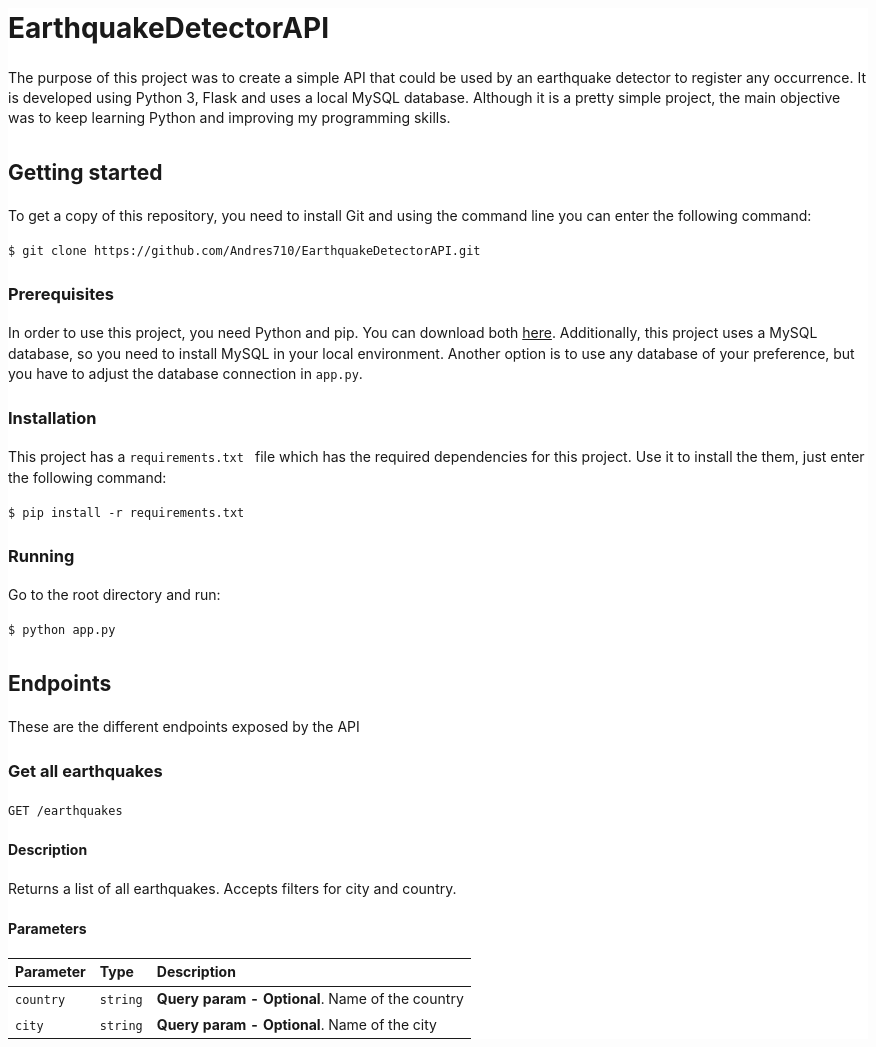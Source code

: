 # EarthquakeDetectorAPI
The purpose of this project was to create a simple API that could be used by an earthquake detector to register any
occurrence. It is developed using Python 3, Flask and uses a local MySQL database. Although it is a pretty simple 
project, the main objective was to keep learning Python and improving my programming skills.

## Getting started 
To get a copy of this repository, you need to install Git and using the command line you can enter the following command:
```
$ git clone https://github.com/Andres710/EarthquakeDetectorAPI.git
```

### Prerequisites
In order to use this project, you need Python and pip. You can download both [here](https://www.python.org/downloads/).
Additionally, this project uses a MySQL database, so you need to install MySQL in your local environment. Another 
option is to use any database of your preference, but you have to adjust the database connection in `app.py`.

### Installation
This project has a `requirements.txt ` file which has the required dependencies for this project. Use it to install the
them, just enter the following command:
```
$ pip install -r requirements.txt
```

### Running 
Go to the root directory and run:
```
$ python app.py
```

## Endpoints
These are the different endpoints exposed by the API

### Get all earthquakes
```html
GET /earthquakes
```
#### Description
Returns a list of all earthquakes. Accepts filters for city and country.

#### Parameters
| Parameter | Type | Description |
| :--- | :--- | :--- |
| `country` | `string` | **Query param - Optional**. Name of the country |
| `city` | `string` | **Query param - Optional**. Name of the city |
